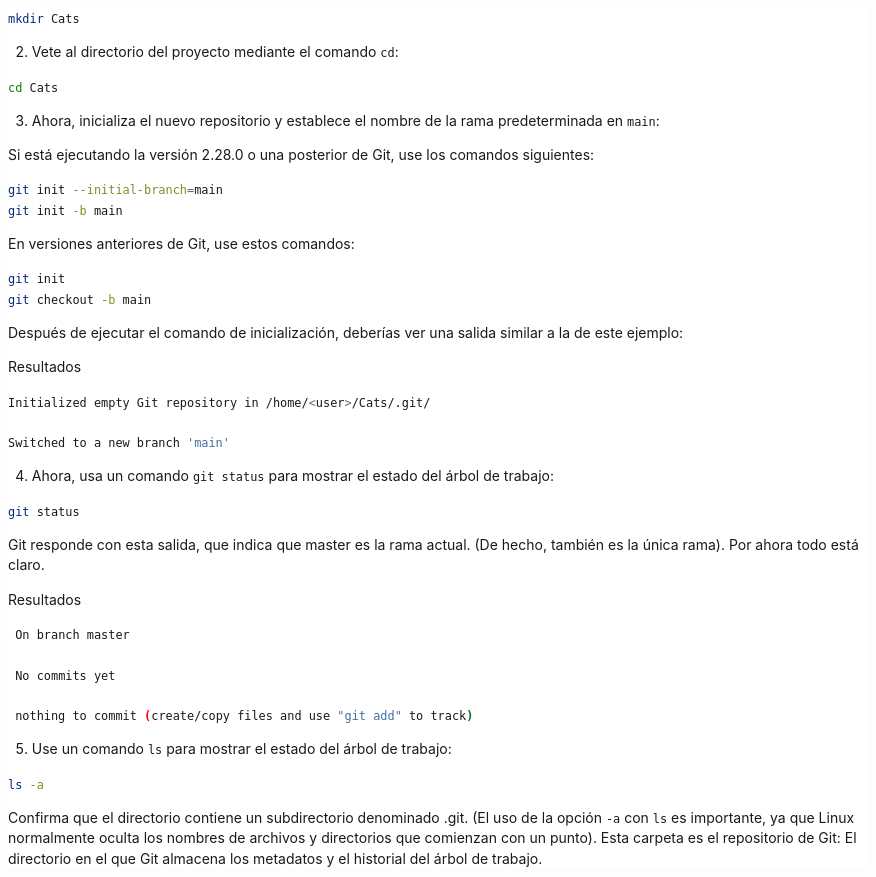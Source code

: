 ````Bash
mkdir Cats
````
2. Vete al directorio del proyecto mediante el comando `cd`:

````Bash
cd Cats
````
3. Ahora, inicializa el nuevo repositorio y establece el nombre de la rama predeterminada en `main`:

Si está ejecutando la versión 2.28.0 o una posterior de Git, use los comandos siguientes:

````Bash
git init --initial-branch=main
git init -b main
````

En versiones anteriores de Git, use estos comandos:

````Bash
git init
git checkout -b main
````
Después de ejecutar el comando de inicialización, deberías ver una salida similar a la de este ejemplo:

Resultados
````bash
Initialized empty Git repository in /home/<user>/Cats/.git/

Switched to a new branch 'main'
````
4. Ahora, usa un comando `git status` para mostrar el estado del árbol de trabajo:

````Bash
git status
````
Git responde con esta salida, que indica que master es la rama actual. (De hecho, también es la única rama). Por ahora todo está claro.

Resultados
````bash
 On branch master

 No commits yet

 nothing to commit (create/copy files and use "git add" to track)
````  
5. Use un comando `ls` para mostrar el estado del árbol de trabajo:

````Bash
ls -a
````
Confirma que el directorio contiene un subdirectorio denominado .git. (El uso de la opción `-a` con `ls` es importante, 
ya que Linux normalmente oculta los nombres de archivos y directorios que comienzan con un punto). Esta carpeta es el repositorio de Git: 
El directorio en el que Git almacena los metadatos y el historial del árbol de trabajo.
